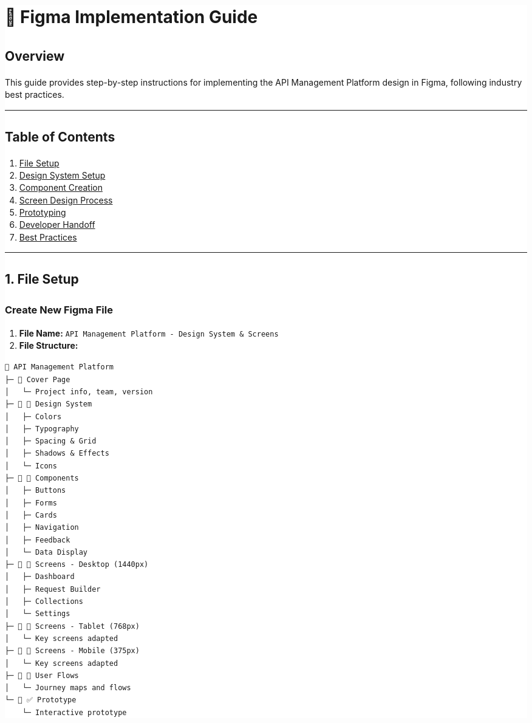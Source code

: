 # 🎨 Figma Implementation Guide

## Overview
This guide provides step-by-step instructions for implementing the API Management Platform design in Figma, following industry best practices.

---

## Table of Contents
1. [File Setup](#file-setup)
2. [Design System Setup](#design-system-setup)
3. [Component Creation](#component-creation)
4. [Screen Design Process](#screen-design-process)
5. [Prototyping](#prototyping)
6. [Developer Handoff](#developer-handoff)
7. [Best Practices](#best-practices)

---

## 1. File Setup

### Create New Figma File

1. **File Name:** `API Management Platform - Design System & Screens`
2. **File Structure:**

```
📄 API Management Platform
├─ 📄 Cover Page
│   └─ Project info, team, version
├─ 📄 🎨 Design System
│   ├─ Colors
│   ├─ Typography
│   ├─ Spacing & Grid
│   ├─ Shadows & Effects
│   └─ Icons
├─ 📄 🧩 Components
│   ├─ Buttons
│   ├─ Forms
│   ├─ Cards
│   ├─ Navigation
│   ├─ Feedback
│   └─ Data Display
├─ 📄 📱 Screens - Desktop (1440px)
│   ├─ Dashboard
│   ├─ Request Builder
│   ├─ Collections
│   └─ Settings
├─ 📄 📱 Screens - Tablet (768px)
│   └─ Key screens adapted
├─ 📄 📱 Screens - Mobile (375px)
│   └─ Key screens adapted
├─ 📄 🔄 User Flows
│   └─ Journey maps and flows
└─ 📄 ✅ Prototype
    └─ Interactive prototype
```
